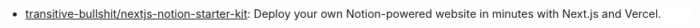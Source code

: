 * [transitive-bullshit/nextjs-notion-starter-kit](https://github.com/transitive-bullshit/nextjs-notion-starter-kit): Deploy your own Notion-powered website in minutes with Next.js and Vercel.
